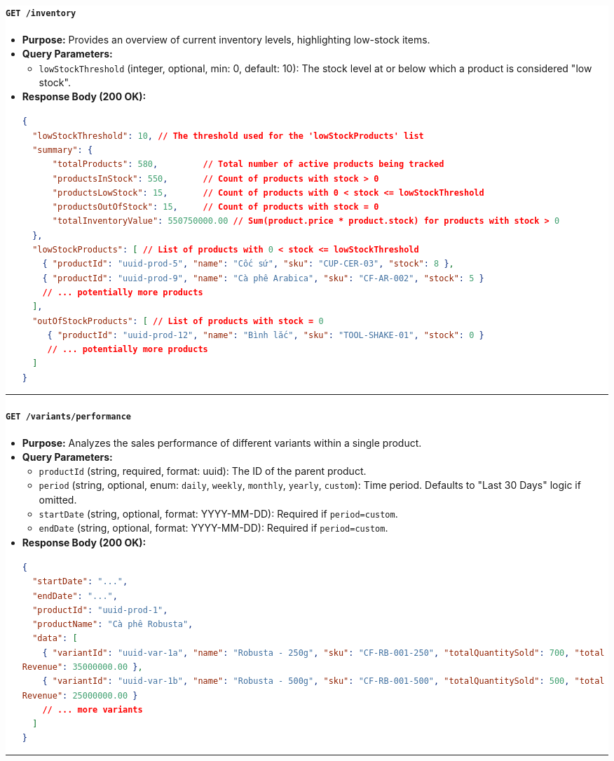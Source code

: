 
#### `GET /inventory`

*   **Purpose:** Provides an overview of current inventory levels, highlighting low-stock items.
*   **Query Parameters:**
    *   `lowStockThreshold` (integer, optional, min: 0, default: 10): The stock level at or below which a product is considered "low stock".
*   **Response Body (200 OK):**
    ```json
    {
      "lowStockThreshold": 10, // The threshold used for the 'lowStockProducts' list
      "summary": {
          "totalProducts": 580,         // Total number of active products being tracked
          "productsInStock": 550,       // Count of products with stock > 0
          "productsLowStock": 15,       // Count of products with 0 < stock <= lowStockThreshold
          "productsOutOfStock": 15,     // Count of products with stock = 0
          "totalInventoryValue": 550750000.00 // Sum(product.price * product.stock) for products with stock > 0
      },
      "lowStockProducts": [ // List of products with 0 < stock <= lowStockThreshold
        { "productId": "uuid-prod-5", "name": "Cốc sứ", "sku": "CUP-CER-03", "stock": 8 },
        { "productId": "uuid-prod-9", "name": "Cà phê Arabica", "sku": "CF-AR-002", "stock": 5 }
        // ... potentially more products
      ],
      "outOfStockProducts": [ // List of products with stock = 0
         { "productId": "uuid-prod-12", "name": "Bình lắc", "sku": "TOOL-SHAKE-01", "stock": 0 }
         // ... potentially more products
      ]
    }
    ```

---

#### `GET /variants/performance`

*   **Purpose:** Analyzes the sales performance of different variants within a single product.
*   **Query Parameters:**
    *   `productId` (string, required, format: uuid): The ID of the parent product.
    *   `period` (string, optional, enum: `daily`, `weekly`, `monthly`, `yearly`, `custom`): Time period. Defaults to "Last 30 Days" logic if omitted.
    *   `startDate` (string, optional, format: YYYY-MM-DD): Required if `period=custom`.
    *   `endDate` (string, optional, format: YYYY-MM-DD): Required if `period=custom`.
*   **Response Body (200 OK):**
    ```json
    {
      "startDate": "...",
      "endDate": "...",
      "productId": "uuid-prod-1",
      "productName": "Cà phê Robusta",
      "data": [
        { "variantId": "uuid-var-1a", "name": "Robusta - 250g", "sku": "CF-RB-001-250", "totalQuantitySold": 700, "totalRevenue": 35000000.00 },
        { "variantId": "uuid-var-1b", "name": "Robusta - 500g", "sku": "CF-RB-001-500", "totalQuantitySold": 500, "totalRevenue": 25000000.00 }
        // ... more variants
      ]
    }
    ```

---